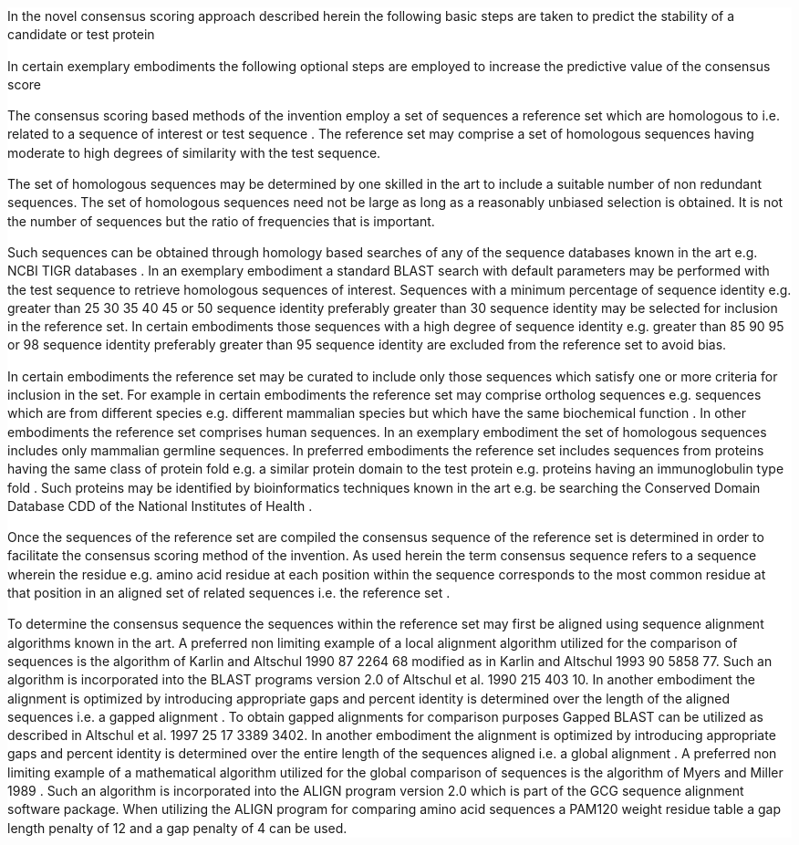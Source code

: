 In the novel consensus scoring approach described herein the following basic steps are taken to predict the stability of a candidate or test protein 

In certain exemplary embodiments the following optional steps are employed to increase the predictive value of the consensus score 

The consensus scoring based methods of the invention employ a set of sequences a reference set which are homologous to i.e. related to a sequence of interest or test sequence . The reference set may comprise a set of homologous sequences having moderate to high degrees of similarity with the test sequence.

The set of homologous sequences may be determined by one skilled in the art to include a suitable number of non redundant sequences. The set of homologous sequences need not be large as long as a reasonably unbiased selection is obtained. It is not the number of sequences but the ratio of frequencies that is important.

Such sequences can be obtained through homology based searches of any of the sequence databases known in the art e.g. NCBI TIGR databases . In an exemplary embodiment a standard BLAST search with default parameters may be performed with the test sequence to retrieve homologous sequences of interest. Sequences with a minimum percentage of sequence identity e.g. greater than 25 30 35 40 45 or 50 sequence identity preferably greater than 30 sequence identity may be selected for inclusion in the reference set. In certain embodiments those sequences with a high degree of sequence identity e.g. greater than 85 90 95 or 98 sequence identity preferably greater than 95 sequence identity are excluded from the reference set to avoid bias.

In certain embodiments the reference set may be curated to include only those sequences which satisfy one or more criteria for inclusion in the set. For example in certain embodiments the reference set may comprise ortholog sequences e.g. sequences which are from different species e.g. different mammalian species but which have the same biochemical function . In other embodiments the reference set comprises human sequences. In an exemplary embodiment the set of homologous sequences includes only mammalian germline sequences. In preferred embodiments the reference set includes sequences from proteins having the same class of protein fold e.g. a similar protein domain to the test protein e.g. proteins having an immunoglobulin type fold . Such proteins may be identified by bioinformatics techniques known in the art e.g. be searching the Conserved Domain Database CDD of the National Institutes of Health .

Once the sequences of the reference set are compiled the consensus sequence of the reference set is determined in order to facilitate the consensus scoring method of the invention. As used herein the term consensus sequence refers to a sequence wherein the residue e.g. amino acid residue at each position within the sequence corresponds to the most common residue at that position in an aligned set of related sequences i.e. the reference set .

To determine the consensus sequence the sequences within the reference set may first be aligned using sequence alignment algorithms known in the art. A preferred non limiting example of a local alignment algorithm utilized for the comparison of sequences is the algorithm of Karlin and Altschul 1990 87 2264 68 modified as in Karlin and Altschul 1993 90 5858 77. Such an algorithm is incorporated into the BLAST programs version 2.0 of Altschul et al. 1990 215 403 10. In another embodiment the alignment is optimized by introducing appropriate gaps and percent identity is determined over the length of the aligned sequences i.e. a gapped alignment . To obtain gapped alignments for comparison purposes Gapped BLAST can be utilized as described in Altschul et al. 1997 25 17 3389 3402. In another embodiment the alignment is optimized by introducing appropriate gaps and percent identity is determined over the entire length of the sequences aligned i.e. a global alignment . A preferred non limiting example of a mathematical algorithm utilized for the global comparison of sequences is the algorithm of Myers and Miller 1989 . Such an algorithm is incorporated into the ALIGN program version 2.0 which is part of the GCG sequence alignment software package. When utilizing the ALIGN program for comparing amino acid sequences a PAM120 weight residue table a gap length penalty of 12 and a gap penalty of 4 can be used.
